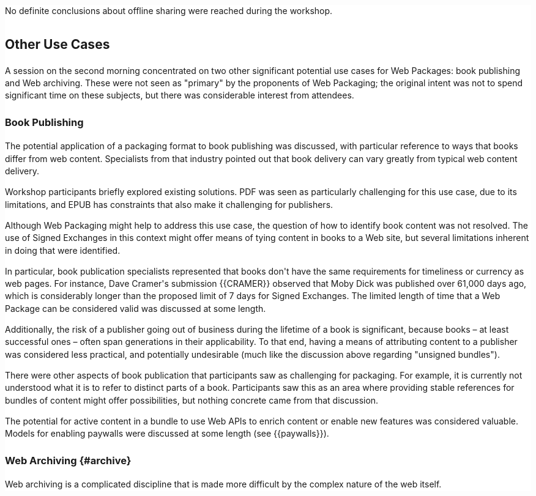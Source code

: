 No definite conclusions about offline sharing were reached during the workshop.


## Other Use Cases

A session on the second morning concentrated on two other significant potential
use cases for Web Packages: book publishing and Web archiving. These were not
seen as "primary" by the proponents of Web Packaging; the original intent was
not to spend significant time on these subjects, but there was considerable
interest from attendees.


### Book Publishing

The potential application of a packaging format to book publishing was
discussed, with particular reference to ways that books differ from web
content. Specialists from that industry pointed out that book delivery can vary
greatly from typical web content delivery.

Workshop participants briefly explored existing solutions. PDF was seen as
particularly challenging for this use case, due to its limitations, and EPUB
has constraints that also make it challenging for publishers.

Although Web Packaging might help to address this use case, the question of how
to identify book content was not resolved. The use of Signed Exchanges in this
context might offer means of tying content in books to a Web site, but several
limitations inherent in doing that were identified.

In particular, book publication specialists represented that books don't have
the same requirements for timeliness or currency as web pages. For instance,
Dave Cramer's submission {{CRAMER}} observed that Moby Dick was published
over 61,000 days ago, which is considerably longer than the proposed limit of 7
days for Signed Exchanges. The limited length of time that a Web Package can be
considered valid was discussed at some length.

Additionally, the risk of a publisher going out of business during the lifetime
of a book is significant, because books – at least successful ones – often span
generations in their applicability. To that end, having a means of attributing
content to a publisher was considered less practical, and potentially
undesirable (much like the discussion above regarding "unsigned bundles").

There were other aspects of book publication that participants saw as
challenging for packaging. For example, it is currently not understood what it
is to refer to distinct parts of a book. Participants saw this as an area where
providing stable references for bundles of content might offer possibilities,
but nothing concrete came from that discussion.

The potential for active content in a bundle to use Web APIs to enrich content
or enable new features was considered valuable. Models for enabling paywalls
were discussed at some length (see {{paywalls}}).


### Web Archiving {#archive}

Web archiving is a complicated discipline that is made more difficult by the
complex nature of the web itself.

